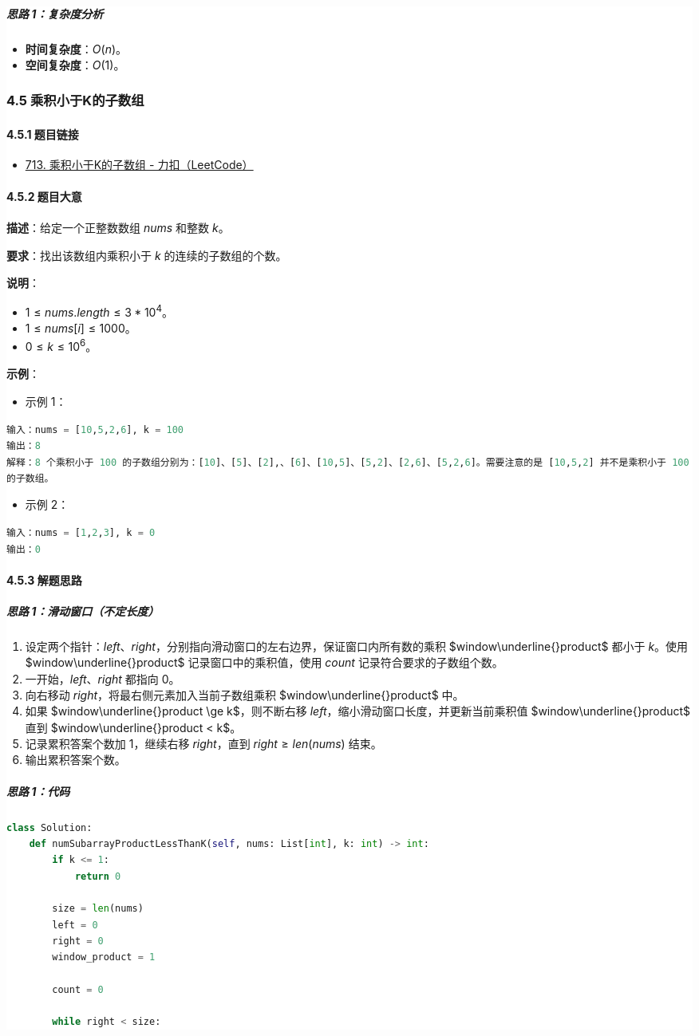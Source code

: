 ##### 思路 1：复杂度分析

- **时间复杂度**：$O(n)$。
- **空间复杂度**：$O(1)$。

### 4.5 乘积小于K的子数组

#### 4.5.1 题目链接

- [713. 乘积小于K的子数组 - 力扣（LeetCode）](https://leetcode.cn/problems/subarray-product-less-than-k/)

#### 4.5.2 题目大意

**描述**：给定一个正整数数组 $nums$ 和整数 $k$。

**要求**：找出该数组内乘积小于 $k$ 的连续的子数组的个数。

**说明**：

- $1 \le nums.length \le 3 * 10^4$。
- $1 \le nums[i] \le 1000$。
- $0 \le k \le 10^6$。

**示例**：

- 示例 1：

```python
输入：nums = [10,5,2,6], k = 100
输出：8
解释：8 个乘积小于 100 的子数组分别为：[10]、[5]、[2],、[6]、[10,5]、[5,2]、[2,6]、[5,2,6]。需要注意的是 [10,5,2] 并不是乘积小于 100 的子数组。
```

- 示例 2：

```python
输入：nums = [1,2,3], k = 0
输出：0
```

#### 4.5.3 解题思路

##### 思路 1：滑动窗口（不定长度）

1. 设定两个指针：$left$、$right$，分别指向滑动窗口的左右边界，保证窗口内所有数的乘积 $window\underline{}product$ 都小于 $k$。使用 $window\underline{}product$ 记录窗口中的乘积值，使用 $count$ 记录符合要求的子数组个数。
2. 一开始，$left$、$right$ 都指向 $0$。
3. 向右移动 $right$，将最右侧元素加入当前子数组乘积 $window\underline{}product$ 中。
4. 如果 $window\underline{}product \ge k$，则不断右移 $left$，缩小滑动窗口长度，并更新当前乘积值 $window\underline{}product$  直到 $window\underline{}product < k$。
5. 记录累积答案个数加 $1$，继续右移 $right$，直到 $right \ge len(nums)$ 结束。
6. 输出累积答案个数。

##### 思路 1：代码

```python
class Solution:
    def numSubarrayProductLessThanK(self, nums: List[int], k: int) -> int:
        if k <= 1:
            return 0

        size = len(nums)
        left = 0
        right = 0
        window_product = 1
        
        count = 0
        
        while right < size:
```